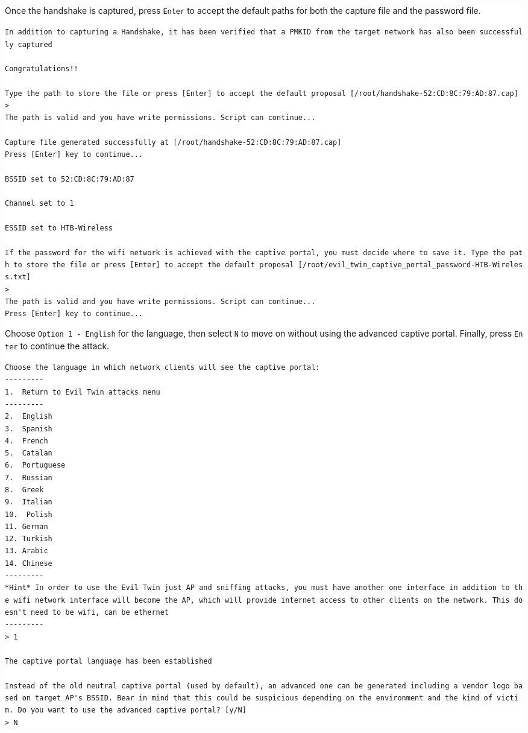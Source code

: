 Once the handshake is captured, press `Enter` to accept the default paths for both the capture file and the password file.

```
In addition to capturing a Handshake, it has been verified that a PMKID from the target network has also been successfully captured 

Congratulations!! 

Type the path to store the file or press [Enter] to accept the default proposal [/root/handshake-52:CD:8C:79:AD:87.cap] 
> 
The path is valid and you have write permissions. Script can continue... 

Capture file generated successfully at [/root/handshake-52:CD:8C:79:AD:87.cap] 
Press [Enter] key to continue...

BSSID set to 52:CD:8C:79:AD:87 

Channel set to 1 

ESSID set to HTB-Wireless 

If the password for the wifi network is achieved with the captive portal, you must decide where to save it. Type the path to store the file or press [Enter] to accept the default proposal [/root/evil_twin_captive_portal_password-HTB-Wireless.txt] 
> 
The path is valid and you have write permissions. Script can continue... 
Press [Enter] key to continue...
```

Choose `Option 1 - English` for the language, then select `N` to move on without using the advanced captive portal. Finally, press `Enter` to continue the attack.

```
Choose the language in which network clients will see the captive portal: 
--------- 
1.  Return to Evil Twin attacks menu 
--------- 
2.  English 
3.  Spanish 
4.  French 
5.  Catalan 
6.  Portuguese 
7.  Russian 
8.  Greek 
9.  Italian 
10.  Polish 
11. German 
12. Turkish 
13. Arabic 
14. Chinese 
--------- 
*Hint* In order to use the Evil Twin just AP and sniffing attacks, you must have another one interface in addition to the wifi network interface will become the AP, which will provide internet access to other clients on the network. This doesn't need to be wifi, can be ethernet 
--------- 
> 1

The captive portal language has been established 

Instead of the old neutral captive portal (used by default), an advanced one can be generated including a vendor logo based on target AP's BSSID. Bear in mind that this could be suspicious depending on the environment and the kind of victim. Do you want to use the advanced captive portal? [y/N] 
> N
```